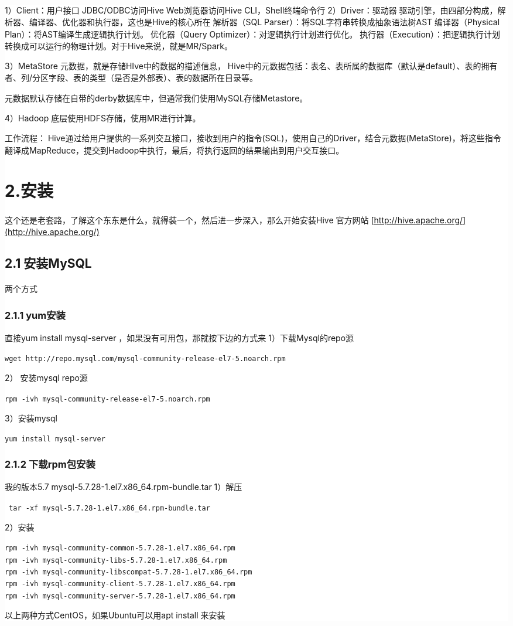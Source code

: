1）Client：用户接口
JDBC/ODBC访问Hive
Web浏览器访问Hive
CLI，Shell终端命令行
2）Driver：驱动器
驱动引擎，由四部分构成，解析器、编译器、优化器和执行器，这也是Hive的核心所在
解析器（SQL Parser）：将SQL字符串转换成抽象语法树AST
编译器（Physical Plan）：将AST编译生成逻辑执行计划。
优化器（Query Optimizer）：对逻辑执行计划进行优化。
执行器（Execution）：把逻辑执行计划转换成可以运行的物理计划。对于Hive来说，就是MR/Spark。

3）MetaStore
元数据，就是存储HIve中的数据的描述信息，
Hive中的元数据包括：表名、表所属的数据库（默认是default）、表的拥有者、列/分区字段、表的类型（是否是外部表）、表的数据所在目录等。

元数据默认存储在自带的derby数据库中，但通常我们使用MySQL存储Metastore。

4）Hadoop
底层使用HDFS存储，使用MR进行计算。

工作流程：
Hive通过给用户提供的一系列交互接口，接收到用户的指令(SQL)，使用自己的Driver，结合元数据(MetaStore)，将这些指令翻译成MapReduce，提交到Hadoop中执行，最后，将执行返回的结果输出到用户交互接口。



# 2.安装
这个还是老套路，了解这个东东是什么，就得装一个，然后进一步深入，那么开始安装Hive
官方网站 [http://hive.apache.org/](http://hive.apache.org/) 

## 2.1 安装MySQL
两个方式
### 2.1.1 yum安装
直接yum install mysql-server ，如果没有可用包，那就按下边的方式来
1）下载Mysql的repo源
```
wget http://repo.mysql.com/mysql-community-release-el7-5.noarch.rpm 
```
2） 安装mysql repo源
```
rpm -ivh mysql-community-release-el7-5.noarch.rpm
```
3）安装mysql
```
yum install mysql-server
```
### 2.1.2 下载rpm包安装
我的版本5.7 mysql-5.7.28-1.el7.x86_64.rpm-bundle.tar
1）解压
```
 tar -xf mysql-5.7.28-1.el7.x86_64.rpm-bundle.tar
```
2）安装
```
rpm -ivh mysql-community-common-5.7.28-1.el7.x86_64.rpm
rpm -ivh mysql-community-libs-5.7.28-1.el7.x86_64.rpm
rpm -ivh mysql-community-libscompat-5.7.28-1.el7.x86_64.rpm
rpm -ivh mysql-community-client-5.7.28-1.el7.x86_64.rpm
rpm -ivh mysql-community-server-5.7.28-1.el7.x86_64.rpm
```
以上两种方式CentOS，如果Ubuntu可以用apt install 来安装
